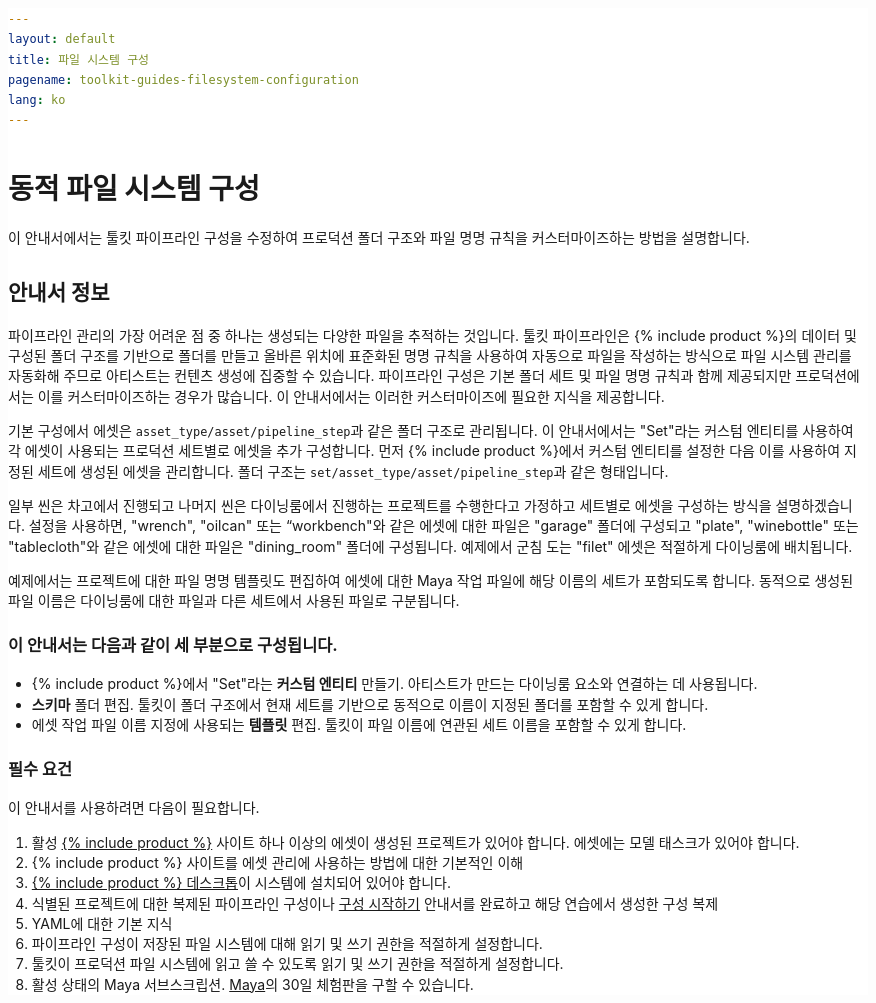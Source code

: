 ```yaml
---
layout: default
title: 파일 시스템 구성
pagename: toolkit-guides-filesystem-configuration
lang: ko
---
```


# 동적 파일 시스템 구성

이 안내서에서는 툴킷 파이프라인 구성을 수정하여 프로덕션 폴더 구조와 파일 명명 규칙을 커스터마이즈하는 방법을 설명합니다.

## 안내서 정보

파이프라인 관리의 가장 어려운 점 중 하나는 생성되는 다양한 파일을 추적하는 것입니다. 툴킷 파이프라인은 {% include product %}의 데이터 및 구성된 폴더 구조를 기반으로 폴더를 만들고 올바른 위치에 표준화된 명명 규칙을 사용하여 자동으로 파일을 작성하는 방식으로 파일 시스템 관리를 자동화해 주므로 아티스트는 컨텐츠 생성에 집중할 수 있습니다. 파이프라인 구성은 기본 폴더 세트 및 파일 명명 규칙과 함께 제공되지만 프로덕션에서는 이를 커스터마이즈하는 경우가 많습니다. 이 안내서에서는 이러한 커스터마이즈에 필요한 지식을 제공합니다.

기본 구성에서 에셋은 `asset_type/asset/pipeline_step`과 같은 폴더 구조로 관리됩니다. 이 안내서에서는 "Set"라는 커스텀 엔티티를 사용하여 각 에셋이 사용되는 프로덕션 세트별로 에셋을 추가 구성합니다. 먼저 {% include product %}에서 커스텀 엔티티를 설정한 다음 이를 사용하여 지정된 세트에 생성된 에셋을 관리합니다. 폴더 구조는 `set/asset_type/asset/pipeline_step`과 같은 형태입니다.

일부 씬은 차고에서 진행되고 나머지 씬은 다이닝룸에서 진행하는 프로젝트를 수행한다고 가정하고 세트별로 에셋을 구성하는 방식을 설명하겠습니다. 설정을 사용하면, "wrench", "oilcan" 또는 “workbench"와 같은 에셋에 대한 파일은 "garage" 폴더에 구성되고 "plate", "winebottle" 또는 "tablecloth"와 같은 에셋에 대한 파일은 "dining_room" 폴더에 구성됩니다. 예제에서 군침 도는 "filet" 에셋은 적절하게 다이닝룸에 배치됩니다.

예제에서는 프로젝트에 대한 파일 명명 템플릿도 편집하여 에셋에 대한 Maya 작업 파일에 해당 이름의 세트가 포함되도록 합니다. 동적으로 생성된 파일 이름은 다이닝룸에 대한 파일과 다른 세트에서 사용된 파일로 구분됩니다.

### 이 안내서는 다음과 같이 세 부분으로 구성됩니다.

* {% include product %}에서 "Set"라는 **커스텀 엔티티** 만들기. 아티스트가 만드는 다이닝룸 요소와 연결하는 데 사용됩니다.
* **스키마** 폴더 편집. 툴킷이 폴더 구조에서 현재 세트를 기반으로 동적으로 이름이 지정된 폴더를 포함할 수 있게 합니다.
* 에셋 작업 파일 이름 지정에 사용되는 **템플릿** 편집. 툴킷이 파일 이름에 연관된 세트 이름을 포함할 수 있게 합니다.

### 필수 요건

이 안내서를 사용하려면 다음이 필요합니다.

1. 활성 [{% include product %}](https://www.shotgridsoftware.com/signup/) 사이트 하나 이상의 에셋이 생성된 프로젝트가 있어야 합니다. 에셋에는 모델 태스크가 있어야 합니다.
2. {% include product %} 사이트를 에셋 관리에 사용하는 방법에 대한 기본적인 이해
3. [{% include product %} 데스크톱](https://developer.shotgridsoftware.com/ko/d587be80/#installation-of-desktop)이 시스템에 설치되어 있어야 합니다.
4. 식별된 프로젝트에 대한 복제된 파이프라인 구성이나 [구성 시작하기](./advanced_config.md) 안내서를 완료하고 해당 연습에서 생성한 구성 복제
5. YAML에 대한 기본 지식
6. 파이프라인 구성이 저장된 파일 시스템에 대해 읽기 및 쓰기 권한을 적절하게 설정합니다.
7. 툴킷이 프로덕션 파일 시스템에 읽고 쓸 수 있도록 읽기 및 쓰기 권한을 적절하게 설정합니다.
8. 활성 상태의 Maya 서브스크립션. [Maya](https://www.autodesk.co.kr/products/maya/free-trial)의 30일 체험판을 구할 수 있습니다.
